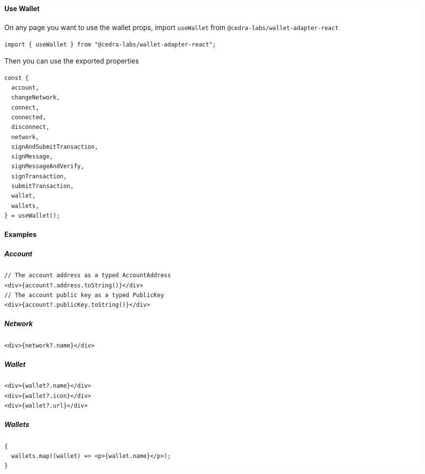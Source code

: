 #### Use Wallet

On any page you want to use the wallet props, import `useWallet` from `@cedra-labs/wallet-adapter-react`

```tsx
import { useWallet } from "@cedra-labs/wallet-adapter-react";
```

Then you can use the exported properties

```tsx
const {
  account,
  changeNetwork,
  connect,
  connected,
  disconnect,
  network,
  signAndSubmitTransaction,
  signMessage,
  signMessageAndVerify,
  signTransaction,
  submitTransaction,
  wallet,
  wallets,
} = useWallet();
```

#### Examples

##### Account

```tsx
// The account address as a typed AccountAddress
<div>{account?.address.toString()}</div>
// The account public key as a typed PublicKey
<div>{account?.publicKey.toString()}</div>
```

##### Network

```tsx
<div>{network?.name}</div>
```

##### Wallet

```tsx
<div>{wallet?.name}</div>
<div>{wallet?.icon}</div>
<div>{wallet?.url}</div>
```

##### Wallets

```tsx
{
  wallets.map((wallet) => <p>{wallet.name}</p>);
}
```
